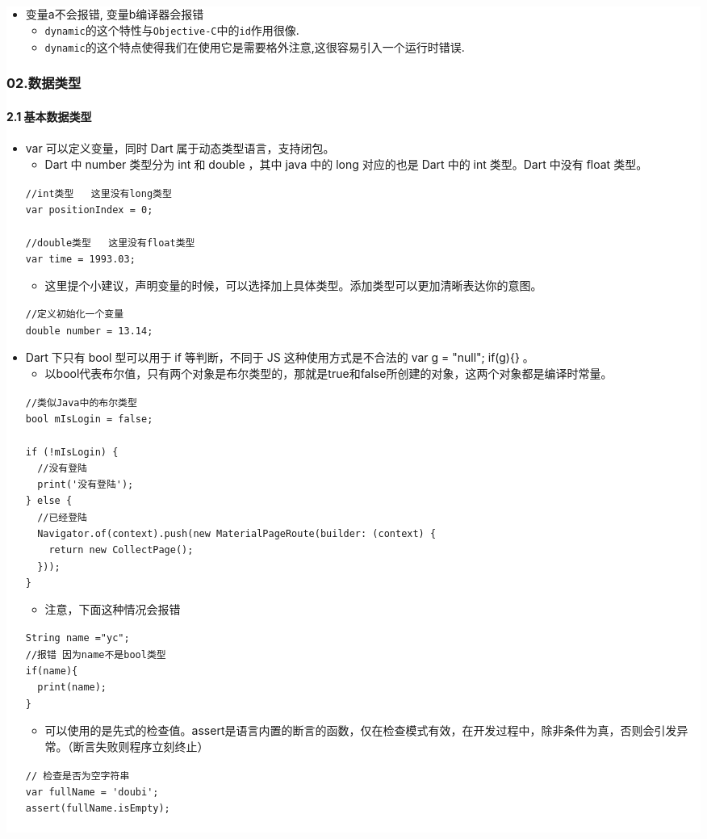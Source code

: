    ```dart
   ```
   - 变量a不会报错, 变量b编译器会报错
        - `dynamic`的这个特性与`Objective-C`中的`id`作用很像.
        - `dynamic`的这个特点使得我们在使用它是需要格外注意,这很容易引入一个运行时错误.



### 02.数据类型
#### 2.1 基本数据类型
- var 可以定义变量，同时 Dart 属于动态类型语言，支持闭包。
    -  Dart 中 number 类型分为 int 和 double ，其中 java 中的 long 对应的也是 Dart 中的 int 类型。Dart 中没有 float 类型。
    ```
    //int类型   这里没有long类型
    var positionIndex = 0;
    
    //double类型   这里没有float类型
    var time = 1993.03;
    ```
    - 这里提个小建议，声明变量的时候，可以选择加上具体类型。添加类型可以更加清晰表达你的意图。
    ```
    //定义初始化一个变量
    double number = 13.14;
    ```
- Dart 下只有 bool 型可以用于 if 等判断，不同于 JS 这种使用方式是不合法的 var g = "null"; if(g){} 。
    - 以bool代表布尔值，只有两个对象是布尔类型的，那就是true和false所创建的对象，这两个对象都是编译时常量。
    ```
    //类似Java中的布尔类型
    bool mIsLogin = false;
    
    if (!mIsLogin) {
      //没有登陆
      print('没有登陆');
    } else {
      //已经登陆
      Navigator.of(context).push(new MaterialPageRoute(builder: (context) {
        return new CollectPage();
      }));
    }
    ```
    - 注意，下面这种情况会报错
    ```
    String name ="yc";
    //报错 因为name不是bool类型
    if(name){
      print(name);
    }
    ```
    - 可以使用的是先式的检查值。assert是语言内置的断言的函数，仅在检查模式有效，在开发过程中，除非条件为真，否则会引发异常。（断言失败则程序立刻终止）
    ```
    // 检查是否为空字符串
    var fullName = 'doubi';
    assert(fullName.isEmpty);
    